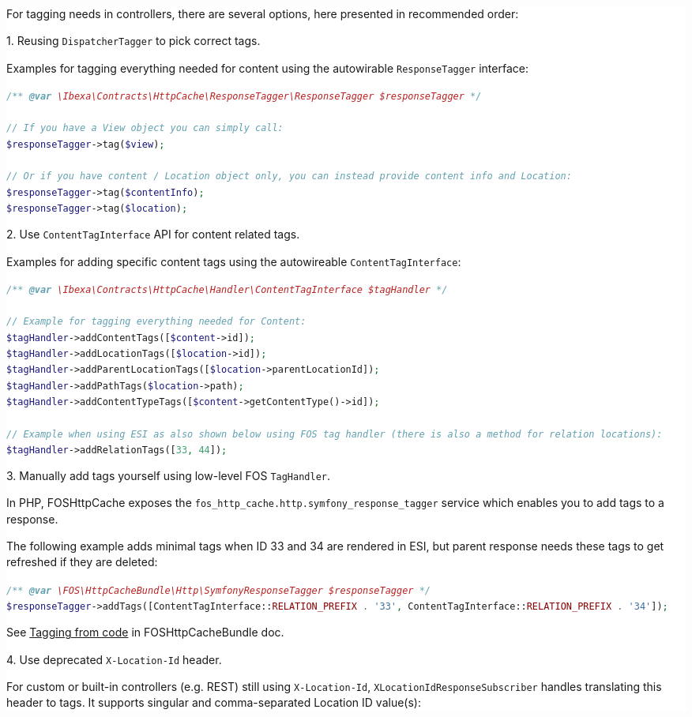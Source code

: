 For tagging needs in controllers, there are several options, here presented in recommended order:

1\. Reusing `DispatcherTagger` to pick correct tags.

Examples for tagging everything needed for content using the autowirable `ResponseTagger` interface:

``` php
/** @var \Ibexa\Contracts\HttpCache\ResponseTagger\ResponseTagger $responseTagger */

// If you have a View object you can simply call:
$responseTagger->tag($view);

// Or if you have content / Location object only, you can instead provide content info and Location:
$responseTagger->tag($contentInfo);
$responseTagger->tag($location);
```

2\. Use `ContentTagInterface` API for content related tags.

Examples for adding specific content tags using the autowireable `ContentTagInterface`:

``` php
/** @var \Ibexa\Contracts\HttpCache\Handler\ContentTagInterface $tagHandler */

// Example for tagging everything needed for Content:
$tagHandler->addContentTags([$content->id]);
$tagHandler->addLocationTags([$location->id]);
$tagHandler->addParentLocationTags([$location->parentLocationId]);
$tagHandler->addPathTags($location->path);
$tagHandler->addContentTypeTags([$content->getContentType()->id]);

// Example when using ESI as also shown below using FOS tag handler (there is also a method for relation locations):
$tagHandler->addRelationTags([33, 44]);
```

3\. Manually add tags yourself using low-level FOS `TagHandler`.

In PHP, FOSHttpCache exposes the `fos_http_cache.http.symfony_response_tagger` service which enables you to add tags to a response.

The following example adds minimal tags when ID 33 and 34 are rendered in ESI,
but parent response needs these tags to get refreshed if they are deleted:

``` php
/** @var \FOS\HttpCacheBundle\Http\SymfonyResponseTagger $responseTagger */
$responseTagger->addTags([ContentTagInterface::RELATION_PREFIX . '33', ContentTagInterface::RELATION_PREFIX . '34']);
```

See [Tagging from code](https://foshttpcachebundle.readthedocs.io/en/2.8.0/features/tagging.html#tagging-and-invalidating-from-php-code) in FOSHttpCacheBundle doc.

4\. Use deprecated `X-Location-Id` header.

For custom or built-in controllers (e.g. REST) still using `X-Location-Id`, `XLocationIdResponseSubscriber` handles translating
this header to tags. It supports singular and comma-separated Location ID value(s):
